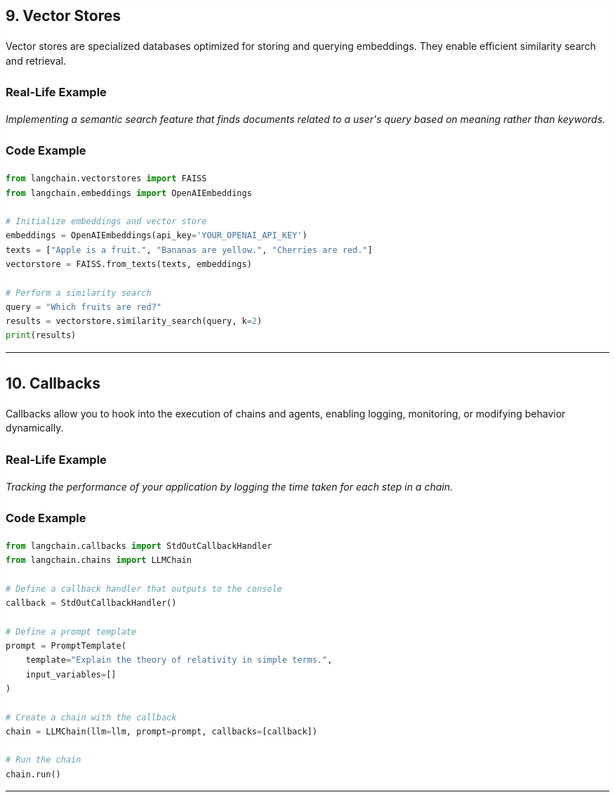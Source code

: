 
## **9. Vector Stores**

Vector stores are specialized databases optimized for storing and querying embeddings. They enable efficient similarity search and retrieval.

### **Real-Life Example**

*Implementing a semantic search feature that finds documents related to a user's query based on meaning rather than keywords.*

### **Code Example**

```python
from langchain.vectorstores import FAISS
from langchain.embeddings import OpenAIEmbeddings

# Initialize embeddings and vector store
embeddings = OpenAIEmbeddings(api_key='YOUR_OPENAI_API_KEY')
texts = ["Apple is a fruit.", "Bananas are yellow.", "Cherries are red."]
vectorstore = FAISS.from_texts(texts, embeddings)

# Perform a similarity search
query = "Which fruits are red?"
results = vectorstore.similarity_search(query, k=2)
print(results)
```

---

## **10. Callbacks**

Callbacks allow you to hook into the execution of chains and agents, enabling logging, monitoring, or modifying behavior dynamically.

### **Real-Life Example**

*Tracking the performance of your application by logging the time taken for each step in a chain.*

### **Code Example**

```python
from langchain.callbacks import StdOutCallbackHandler
from langchain.chains import LLMChain

# Define a callback handler that outputs to the console
callback = StdOutCallbackHandler()

# Define a prompt template
prompt = PromptTemplate(
    template="Explain the theory of relativity in simple terms.",
    input_variables=[]
)

# Create a chain with the callback
chain = LLMChain(llm=llm, prompt=prompt, callbacks=[callback])

# Run the chain
chain.run()
```

---